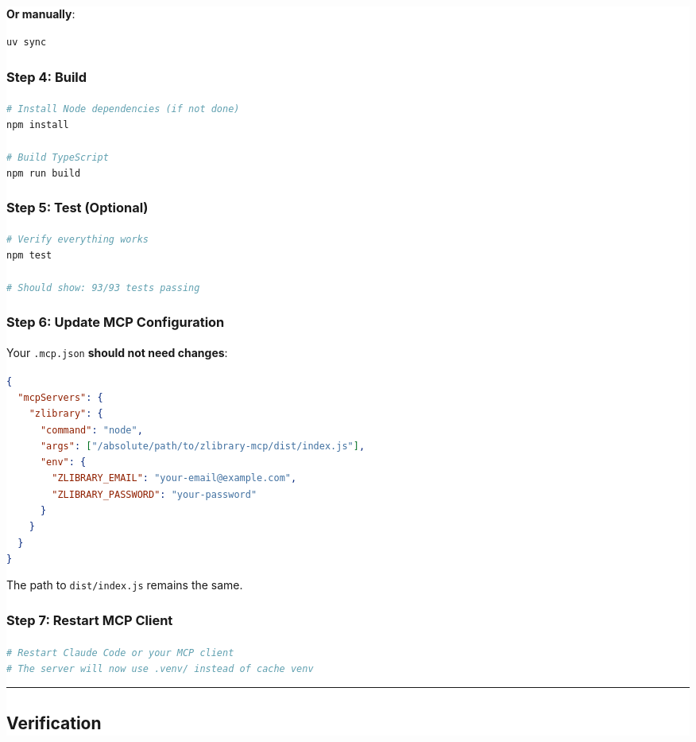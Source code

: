 **Or manually**:
```bash
uv sync
```

### Step 4: Build

```bash
# Install Node dependencies (if not done)
npm install

# Build TypeScript
npm run build
```

### Step 5: Test (Optional)

```bash
# Verify everything works
npm test

# Should show: 93/93 tests passing
```

### Step 6: Update MCP Configuration

Your `.mcp.json` **should not need changes**:

```json
{
  "mcpServers": {
    "zlibrary": {
      "command": "node",
      "args": ["/absolute/path/to/zlibrary-mcp/dist/index.js"],
      "env": {
        "ZLIBRARY_EMAIL": "your-email@example.com",
        "ZLIBRARY_PASSWORD": "your-password"
      }
    }
  }
}
```

The path to `dist/index.js` remains the same.

### Step 7: Restart MCP Client

```bash
# Restart Claude Code or your MCP client
# The server will now use .venv/ instead of cache venv
```

---

## Verification
